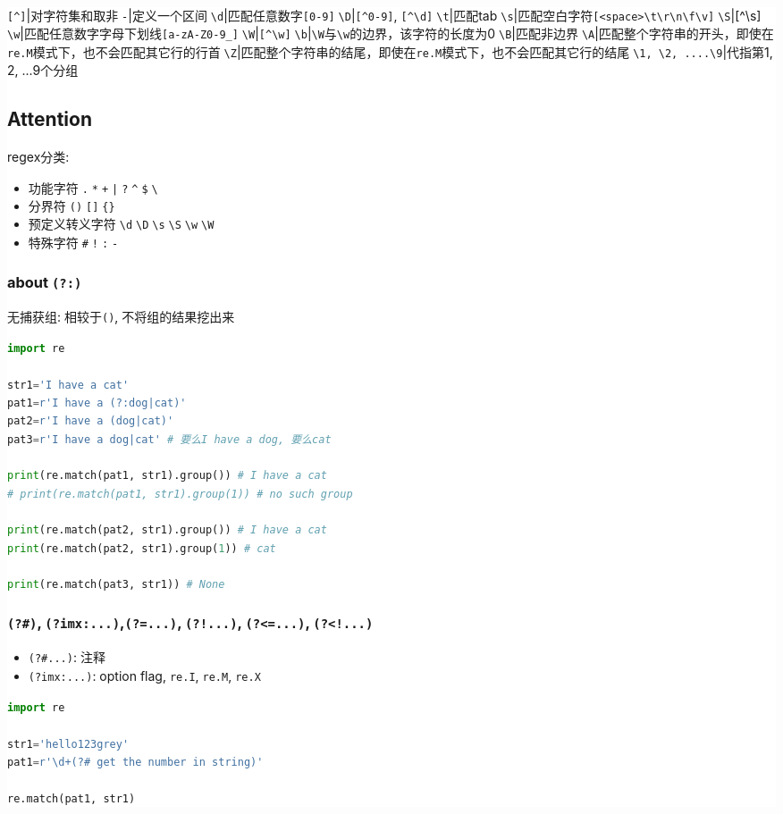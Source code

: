 `[^]`|对字符集和取非 
`-`|定义一个区间
`\d`|匹配任意数字`[0-9]`
`\D`|`[^0-9]`, `[^\d]`
`\t`|匹配tab
`\s`|匹配空白字符`[<space>\t\r\n\f\v]`
`\S`|[^\s]
`\w`|匹配任意数字字母下划线`[a-zA-Z0-9_]`
`\W`|`[^\w]`
`\b`|`\W`与`\w`的边界，该字符的长度为0
`\B`|匹配非边界
`\A`|匹配整个字符串的开头，即使在`re.M`模式下，也不会匹配其它行的行首
`\Z`|匹配整个字符串的结尾，即使在`re.M`模式下，也不会匹配其它行的结尾
`\1, \2, ....\9`|代指第1, 2, ...9个分组

## Attention

regex分类:
- 功能字符 `.` `*` `+` `|` `?` `^` `$` `\`
- 分界符 `()` `[]` `{}`
- 预定义转义字符 `\d` `\D` `\s` `\S` `\w`  `\W`
- 特殊字符 `#` `!` `:` `-`

### about `(?:)`

无捕获组: 相较于`()`, 不将组的结果挖出来

```python
import re

str1='I have a cat'
pat1=r'I have a (?:dog|cat)'
pat2=r'I have a (dog|cat)'
pat3=r'I have a dog|cat' # 要么I have a dog, 要么cat

print(re.match(pat1, str1).group()) # I have a cat
# print(re.match(pat1, str1).group(1)) # no such group

print(re.match(pat2, str1).group()) # I have a cat
print(re.match(pat2, str1).group(1)) # cat

print(re.match(pat3, str1)) # None
```

### `(?#)`, `(?imx:...)`,`(?=...)`, `(?!...)`, `(?<=...)`, `(?<!...)`

- `(?#...)`: 注释
- `(?imx:...)`: option flag, `re.I`, `re.M`, `re.X`


```python
import re

str1='hello123grey'
pat1=r'\d+(?# get the number in string)'

re.match(pat1, str1)
```
